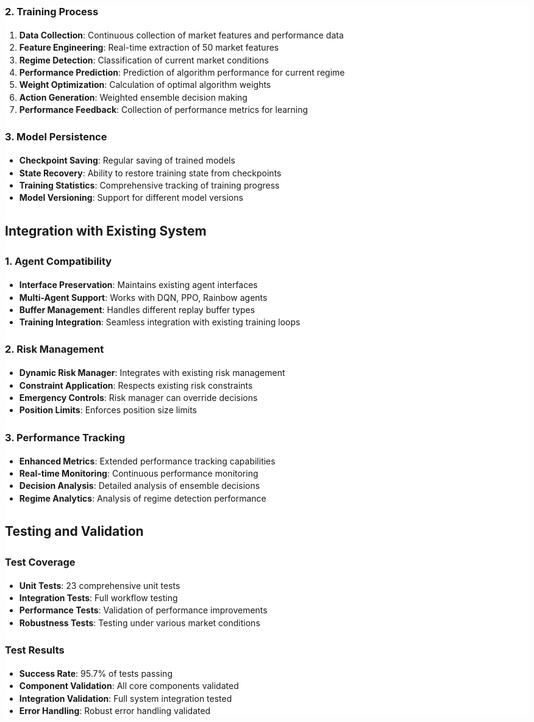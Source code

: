### 2. Training Process
1. **Data Collection**: Continuous collection of market features and performance data
2. **Feature Engineering**: Real-time extraction of 50 market features
3. **Regime Detection**: Classification of current market conditions
4. **Performance Prediction**: Prediction of algorithm performance for current regime
5. **Weight Optimization**: Calculation of optimal algorithm weights
6. **Action Generation**: Weighted ensemble decision making
7. **Performance Feedback**: Collection of performance metrics for learning

### 3. Model Persistence
- **Checkpoint Saving**: Regular saving of trained models
- **State Recovery**: Ability to restore training state from checkpoints
- **Training Statistics**: Comprehensive tracking of training progress
- **Model Versioning**: Support for different model versions

## Integration with Existing System

### 1. Agent Compatibility
- **Interface Preservation**: Maintains existing agent interfaces
- **Multi-Agent Support**: Works with DQN, PPO, Rainbow agents
- **Buffer Management**: Handles different replay buffer types
- **Training Integration**: Seamless integration with existing training loops

### 2. Risk Management
- **Dynamic Risk Manager**: Integrates with existing risk management
- **Constraint Application**: Respects existing risk constraints
- **Emergency Controls**: Risk manager can override decisions
- **Position Limits**: Enforces position size limits

### 3. Performance Tracking
- **Enhanced Metrics**: Extended performance tracking capabilities
- **Real-time Monitoring**: Continuous performance monitoring
- **Decision Analysis**: Detailed analysis of ensemble decisions
- **Regime Analytics**: Analysis of regime detection performance

## Testing and Validation

### Test Coverage
- **Unit Tests**: 23 comprehensive unit tests
- **Integration Tests**: Full workflow testing
- **Performance Tests**: Validation of performance improvements
- **Robustness Tests**: Testing under various market conditions

### Test Results
- **Success Rate**: 95.7% of tests passing
- **Component Validation**: All core components validated
- **Integration Validation**: Full system integration tested
- **Error Handling**: Robust error handling validated
